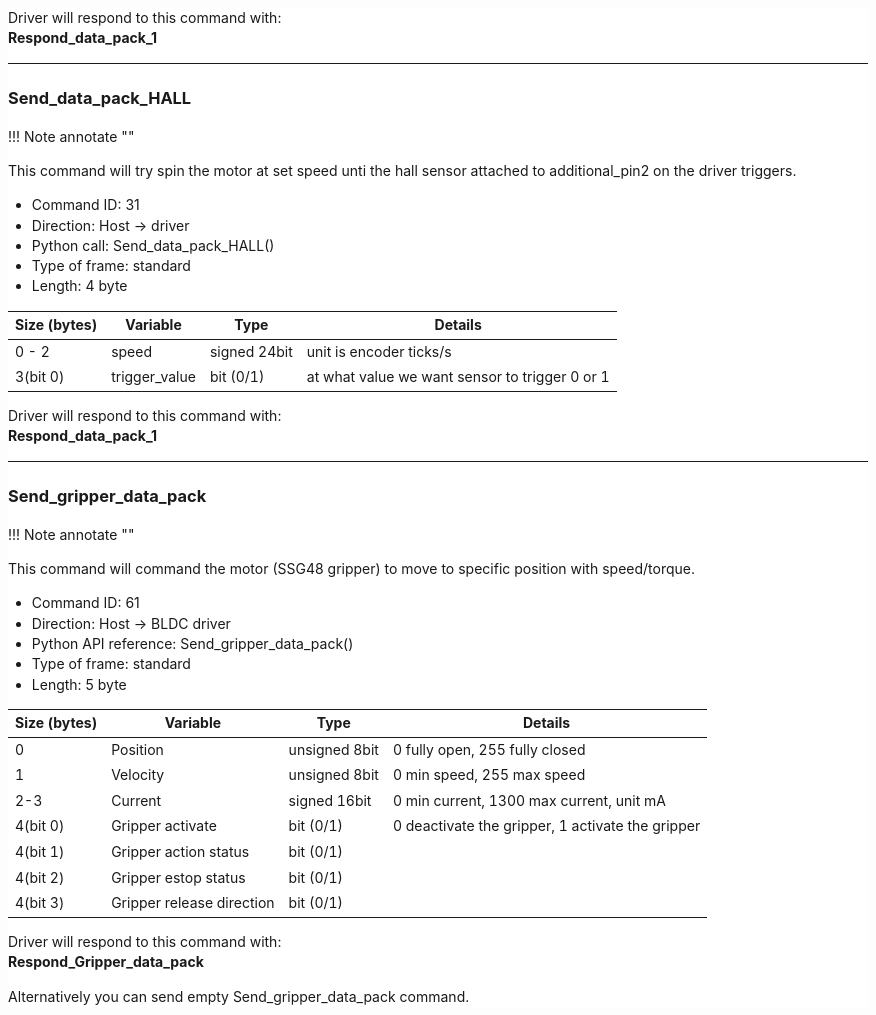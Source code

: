 Driver will respond to this command with:<br />
**Respond_data_pack_1**

---

### **Send_data_pack_HALL**

!!! Note annotate "" 

This command will try spin the motor at set speed unti the hall sensor attached to additional_pin2 on the driver triggers. 

* Command ID: 31 <br />
* Direction: Host -> driver <br />
* Python call: Send_data_pack_HALL() <br />
* Type of frame: standard <br />
* Length: 4 byte 

Size (bytes) | Variable | Type | Details
---- | ---- | ---- | ----
0 - 2 | speed | signed 24bit | unit is encoder ticks/s
3(bit 0)  | trigger_value |  bit (0/1) | at what value we want sensor to trigger 0 or 1


Driver will respond to this command with:<br />
**Respond_data_pack_1**

---

### **Send_gripper_data_pack**

!!! Note annotate "" 

This command will command the motor (SSG48 gripper) to move to specific position with speed/torque.

* Command ID: 61 <br />
* Direction: Host -> BLDC driver <br />
* Python API reference: Send_gripper_data_pack() <br />
* Type of frame: standard <br />
* Length: 5 byte 

Size (bytes) | Variable | Type | Details
---- | ---- | ---- | ----
0  | Position | unsigned 8bit | 0 fully open, 255 fully closed
1 | Velocity | unsigned 8bit | 0 min speed, 255 max speed
2-3 | Current | signed 16bit | 0 min current, 1300 max current, unit mA
4(bit 0)  | Gripper activate |  bit (0/1) | 0 deactivate the gripper, 1 activate the gripper
4(bit 1)  | Gripper action status |  bit (0/1) | 
4(bit 2)  | Gripper estop status |  bit (0/1) |
4(bit 3)  | Gripper release direction |  bit (0/1) |

 
Driver will respond to this command with:<br />
**Respond_Gripper_data_pack**

Alternatively you can send empty Send_gripper_data_pack command.
